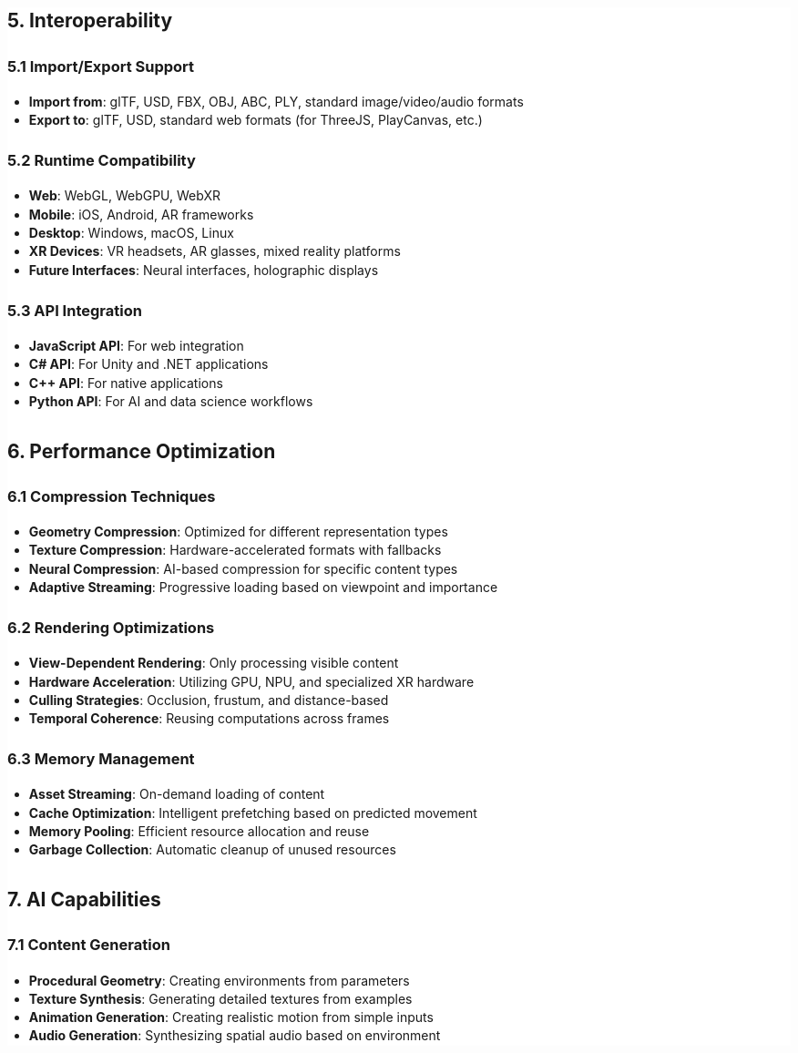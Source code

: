 ## 5. Interoperability

### 5.1 Import/Export Support

- **Import from**: glTF, USD, FBX, OBJ, ABC, PLY, standard image/video/audio formats
- **Export to**: glTF, USD, standard web formats (for ThreeJS, PlayCanvas, etc.)

### 5.2 Runtime Compatibility

- **Web**: WebGL, WebGPU, WebXR
- **Mobile**: iOS, Android, AR frameworks
- **Desktop**: Windows, macOS, Linux
- **XR Devices**: VR headsets, AR glasses, mixed reality platforms
- **Future Interfaces**: Neural interfaces, holographic displays

### 5.3 API Integration

- **JavaScript API**: For web integration
- **C# API**: For Unity and .NET applications
- **C++ API**: For native applications
- **Python API**: For AI and data science workflows

## 6. Performance Optimization

### 6.1 Compression Techniques

- **Geometry Compression**: Optimized for different representation types
- **Texture Compression**: Hardware-accelerated formats with fallbacks
- **Neural Compression**: AI-based compression for specific content types
- **Adaptive Streaming**: Progressive loading based on viewpoint and importance

### 6.2 Rendering Optimizations

- **View-Dependent Rendering**: Only processing visible content
- **Hardware Acceleration**: Utilizing GPU, NPU, and specialized XR hardware
- **Culling Strategies**: Occlusion, frustum, and distance-based
- **Temporal Coherence**: Reusing computations across frames

### 6.3 Memory Management

- **Asset Streaming**: On-demand loading of content
- **Cache Optimization**: Intelligent prefetching based on predicted movement
- **Memory Pooling**: Efficient resource allocation and reuse
- **Garbage Collection**: Automatic cleanup of unused resources

## 7. AI Capabilities

### 7.1 Content Generation

- **Procedural Geometry**: Creating environments from parameters
- **Texture Synthesis**: Generating detailed textures from examples
- **Animation Generation**: Creating realistic motion from simple inputs
- **Audio Generation**: Synthesizing spatial audio based on environment
